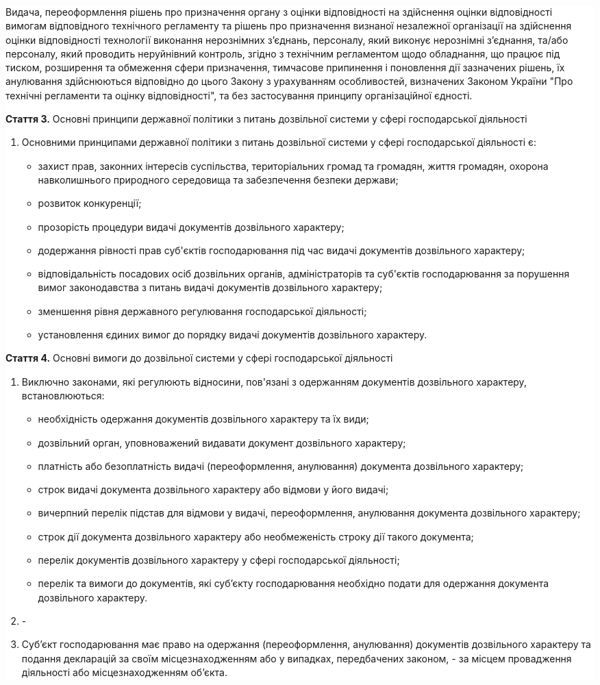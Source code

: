 Видача, переоформлення рішень про призначення органу з оцінки відповідності на здійснення оцінки відповідності вимогам відповідного технічного регламенту та рішень про призначення визнаної незалежної організації на здійснення оцінки відповідності технології виконання нерознімних з’єднань, персоналу, який виконує нерознімні з’єднання, та/або персоналу, який проводить неруйнівний контроль, згідно з технічним регламентом щодо обладнання, що працює під тиском, розширення та обмеження сфери призначення, тимчасове припинення і поновлення дії зазначених рішень, їх анулювання здійснюються відповідно до цього Закону з урахуванням особливостей, визначених Законом України "Про технічні регламенти та оцінку відповідності", та без застосування принципу організаційної єдності.

**Стаття 3.** Основні принципи державної політики з питань дозвільної системи у сфері господарської діяльності

1. Основними принципами державної політики з питань дозвільної системи у сфері господарської діяльності є:

    * захист прав, законних інтересів суспільства, територіальних громад та громадян, життя громадян, охорона навколишнього природного середовища та забезпечення безпеки держави;

    * розвиток конкуренції;

    * прозорість процедури видачі документів дозвільного характеру;

    * додержання рівності прав суб'єктів господарювання під час видачі документів дозвільного характеру;

    * відповідальність посадових осіб дозвільних органів, адміністраторів та суб'єктів господарювання за порушення вимог законодавства з питань видачі документів дозвільного характеру;

    * зменшення рівня державного регулювання господарської діяльності;

    * установлення єдиних вимог до порядку видачі документів дозвільного характеру.

**Стаття 4.** Основні вимоги до дозвільної системи у сфері господарської діяльності

1. Виключно законами, які регулюють відносини, пов'язані з одержанням документів дозвільного характеру, встановлюються:

    * необхідність одержання документів дозвільного характеру та їх види;

    * дозвільний орган, уповноважений видавати документ дозвільного характеру;

    * платність або безоплатність видачі (переоформлення, анулювання) документа дозвільного характеру;

    * строк видачі документа дозвільного характеру або відмови у його видачі;

    * вичерпний перелік підстав для відмови у видачі, переоформлення, анулювання документа дозвільного характеру;

    * строк дії документа дозвільного характеру або необмеженість строку дії такого документа;

    * перелік документів дозвільного характеру у сфері господарської діяльності;

    * перелік та вимоги до документів, які суб’єкту господарювання необхідно подати для одержання документа дозвільного характеру.

2. \-

3. Суб’єкт господарювання має право на одержання (переоформлення, анулювання) документів дозвільного характеру та подання декларацій за своїм місцезнаходженням або у випадках, передбачених законом, - за місцем провадження діяльності або місцезнаходженням об’єкта.
